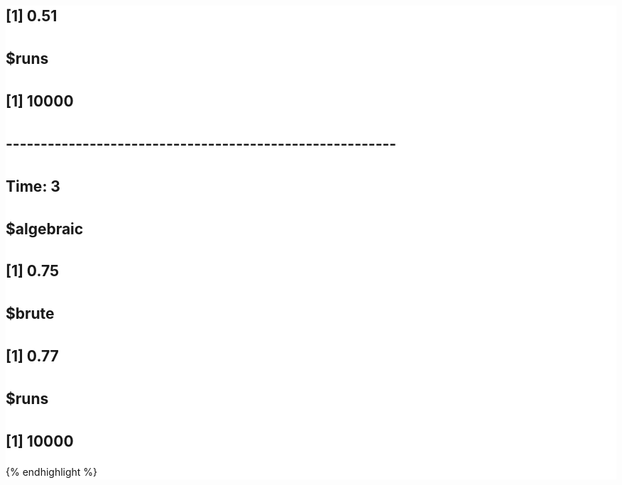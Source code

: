 ## [1] 0.51
## 
## $runs
## [1] 10000
## 
## -------------------------------------------------------- 
## Time: 3
## $algebraic
## [1] 0.75
## 
## $brute
## [1] 0.77
## 
## $runs
## [1] 10000
{% endhighlight %}
